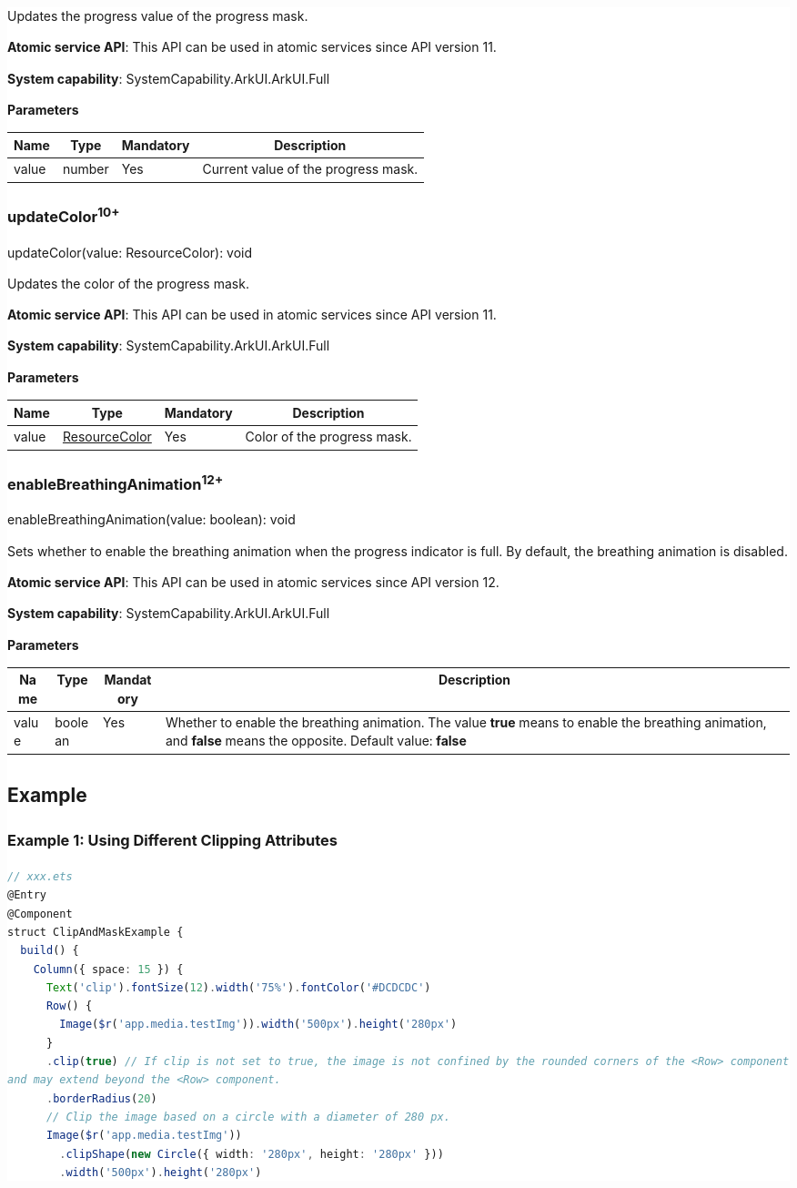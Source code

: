Updates the progress value of the progress mask.

**Atomic service API**: This API can be used in atomic services since API version 11.

**System capability**: SystemCapability.ArkUI.ArkUI.Full

**Parameters**

| Name| Type| Mandatory| Description          |
| ------ | -------- | ---- | ------------------ |
| value  | number   | Yes  | Current value of the progress mask.|

### updateColor<sup>10+</sup>

updateColor(value: ResourceColor): void

Updates the color of the progress mask.

**Atomic service API**: This API can be used in atomic services since API version 11.

**System capability**: SystemCapability.ArkUI.ArkUI.Full

**Parameters**

| Name| Type                                  | Mandatory| Description        |
| ------ | ------------------------------------------ | ---- | ---------------- |
| value  | [ResourceColor](ts-types.md#resourcecolor) | Yes  | Color of the progress mask.|

### enableBreathingAnimation<sup>12+</sup>

enableBreathingAnimation(value: boolean): void

Sets whether to enable the breathing animation when the progress indicator is full. By default, the breathing animation is disabled.

**Atomic service API**: This API can be used in atomic services since API version 12.

**System capability**: SystemCapability.ArkUI.ArkUI.Full

**Parameters**

| Name| Type                                  | Mandatory| Description        |
| ------ | ------------------------------------------ | ---- | ---------------- |
| value  | boolean | Yes  | Whether to enable the breathing animation. The value **true** means to enable the breathing animation, and **false** means the opposite. Default value: **false**|


## Example

### Example 1: Using Different Clipping Attributes

```ts
// xxx.ets
@Entry
@Component
struct ClipAndMaskExample {
  build() {
    Column({ space: 15 }) {
      Text('clip').fontSize(12).width('75%').fontColor('#DCDCDC')
      Row() {
        Image($r('app.media.testImg')).width('500px').height('280px')
      }
      .clip(true) // If clip is not set to true, the image is not confined by the rounded corners of the <Row> component and may extend beyond the <Row> component.
      .borderRadius(20)
      // Clip the image based on a circle with a diameter of 280 px.
      Image($r('app.media.testImg'))
        .clipShape(new Circle({ width: '280px', height: '280px' }))
        .width('500px').height('280px')

```